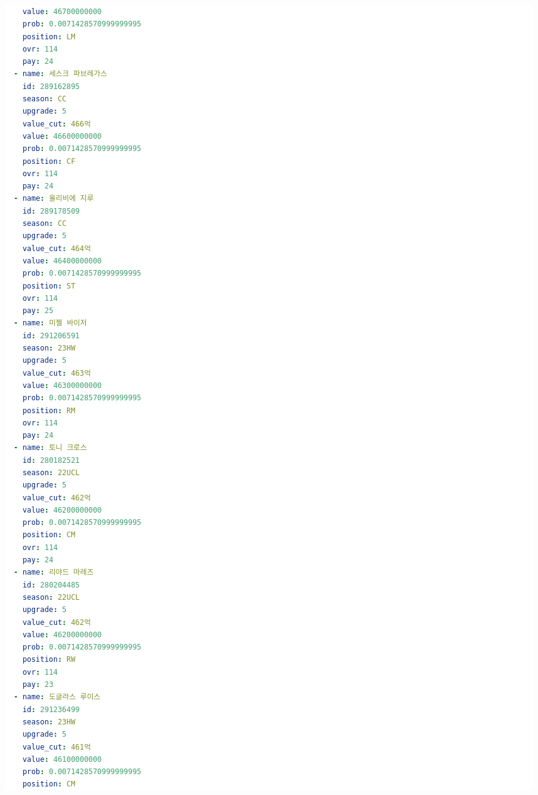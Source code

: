 ```yaml
    value: 46700000000
    prob: 0.0071428570999999995
    position: LM
    ovr: 114
    pay: 24
  - name: 세스크 파브레가스
    id: 289162895
    season: CC
    upgrade: 5
    value_cut: 466억
    value: 46600000000
    prob: 0.0071428570999999995
    position: CF
    ovr: 114
    pay: 24
  - name: 올리비에 지루
    id: 289178509
    season: CC
    upgrade: 5
    value_cut: 464억
    value: 46400000000
    prob: 0.0071428570999999995
    position: ST
    ovr: 114
    pay: 25
  - name: 미첼 바이저
    id: 291206591
    season: 23HW
    upgrade: 5
    value_cut: 463억
    value: 46300000000
    prob: 0.0071428570999999995
    position: RM
    ovr: 114
    pay: 24
  - name: 토니 크로스
    id: 280182521
    season: 22UCL
    upgrade: 5
    value_cut: 462억
    value: 46200000000
    prob: 0.0071428570999999995
    position: CM
    ovr: 114
    pay: 24
  - name: 리야드 마레즈
    id: 280204485
    season: 22UCL
    upgrade: 5
    value_cut: 462억
    value: 46200000000
    prob: 0.0071428570999999995
    position: RW
    ovr: 114
    pay: 23
  - name: 도글라스 루이스
    id: 291236499
    season: 23HW
    upgrade: 5
    value_cut: 461억
    value: 46100000000
    prob: 0.0071428570999999995
    position: CM
```